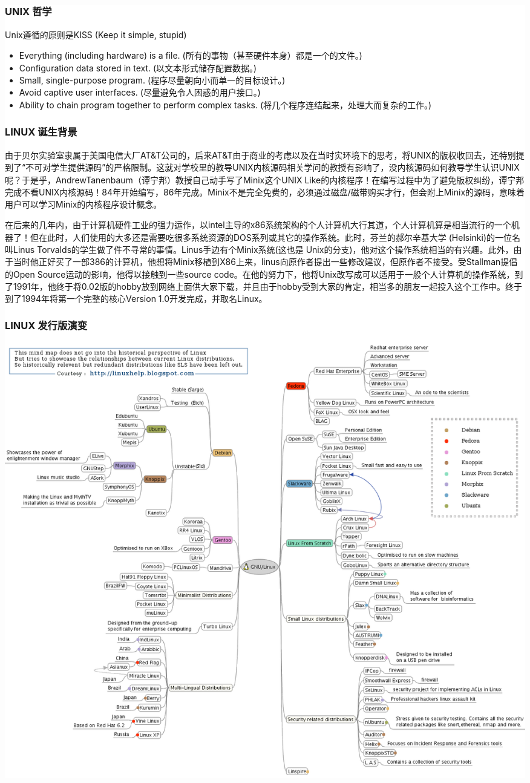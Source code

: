 ### UNIX 哲学
Unix遵循的原则是KISS (Keep it simple, stupid)  
* Everything (including hardware) is a file. (所有的事物（甚至硬件本身）都是一个的文件。)  
* Configuration data stored in text. (以文本形式储存配置数据。)  
* Small, single-purpose program. (程序尽量朝向小而单一的目标设计。)   
* Avoid captive user interfaces. (尽量避免令人困惑的用户接口。)  
* Ability to chain program together to perform complex tasks. (将几个程序连结起来，处理大而复杂的工作。)  

### <a name="n2"></a>LINUX 诞生背景
由于贝尔实验室隶属于美国电信大厂AT&T公司的，后来AT&T由于商业的考虑以及在当时实环境下的思考，将UNIX的版权收回去，还特别提到了“不可对学生提供源码”的严格限制。这就对学校里的教导UNIX内核源码相关学问的教授有影响了，没内核源码如何教导学生认识UNIX呢？于是乎，AndrewTanenbaum（谭宁邦）教授自己动手写了Minix这个UNIX Like的内核程序！在编写过程中为了避免版权纠纷，谭宁邦完成不看UNIX内核源码！84年开始编写，86年完成。Minix不是完全免费的，必须通过磁盘/磁带购买才行，但会附上Minix的源码，意味着用户可以学习Minix的内核程序设计概念。  

在后来的几年内，由于计算机硬件工业的强力运作，以intel主导的x86系统架构的个人计算机大行其道，个人计算机算是相当流行的一个机器了！但在此时，人们使用的大多还是需要吃很多系统资源的DOS系列或其它的操作系统。此时，芬兰的郝尔辛基大学 (Helsinki)的一位名叫Linus Torvalds的学生做了件不寻常的事情。Linus手边有个Minix系统(这也是 Unix的分支)，他对这个操作系统相当的有兴趣。此外，由于当时他正好买了一部386的计算机，他想将Minix移植到X86上来，linus向原作者提出一些修改建议，但原作者不接受。受Stallman提倡的Open Source运动的影响，他得以接触到一些source code。在他的努力下，他将Unix改写成可以适用于一般个人计算机的操作系统，到了1991年，他终于将0.02版的hobby放到网络上面供大家下载，并且由于hobby受到大家的肯定，相当多的朋友一起投入这个工作中。终于到了1994年将第一个完整的核心Version 1.0开发完成，并取名Linux。

### LINUX 发行版演变
![](images/linux-distro-mm.png)
